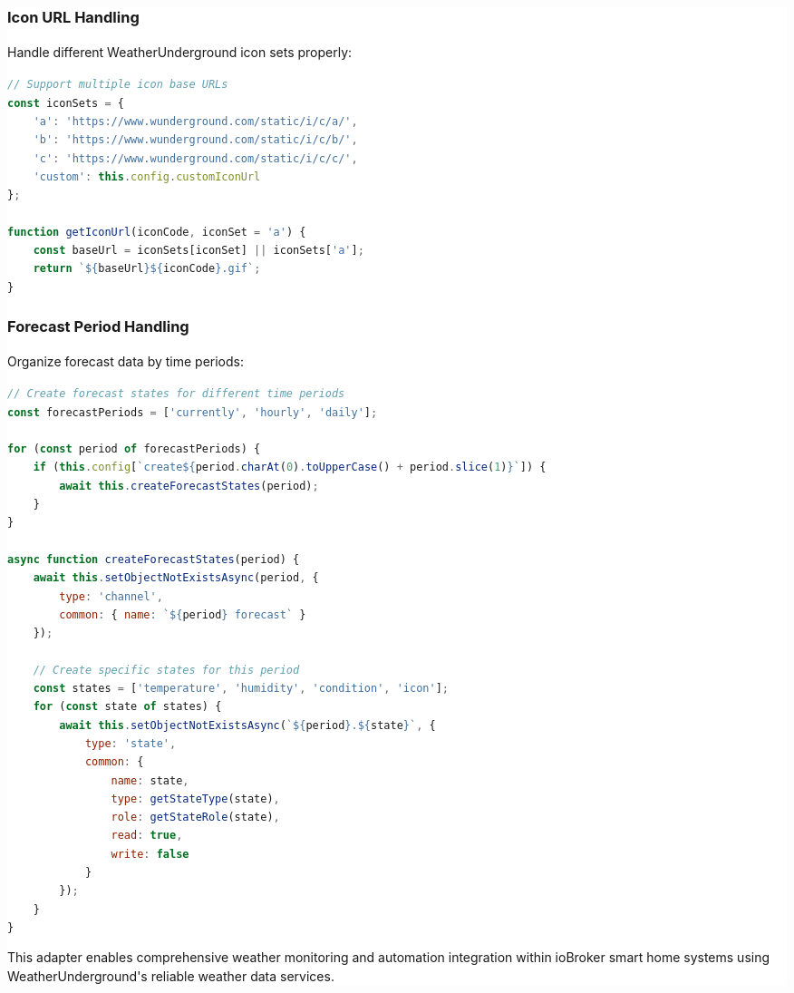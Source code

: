 ### Icon URL Handling
Handle different WeatherUnderground icon sets properly:
```javascript
// Support multiple icon base URLs
const iconSets = {
    'a': 'https://www.wunderground.com/static/i/c/a/',
    'b': 'https://www.wunderground.com/static/i/c/b/',
    'c': 'https://www.wunderground.com/static/i/c/c/',
    'custom': this.config.customIconUrl
};

function getIconUrl(iconCode, iconSet = 'a') {
    const baseUrl = iconSets[iconSet] || iconSets['a'];
    return `${baseUrl}${iconCode}.gif`;
}
```

### Forecast Period Handling
Organize forecast data by time periods:
```javascript
// Create forecast states for different time periods  
const forecastPeriods = ['currently', 'hourly', 'daily'];

for (const period of forecastPeriods) {
    if (this.config[`create${period.charAt(0).toUpperCase() + period.slice(1)}`]) {
        await this.createForecastStates(period);
    }
}

async function createForecastStates(period) {
    await this.setObjectNotExistsAsync(period, {
        type: 'channel',
        common: { name: `${period} forecast` }
    });
    
    // Create specific states for this period
    const states = ['temperature', 'humidity', 'condition', 'icon'];
    for (const state of states) {
        await this.setObjectNotExistsAsync(`${period}.${state}`, {
            type: 'state',
            common: {
                name: state,
                type: getStateType(state),
                role: getStateRole(state),
                read: true,
                write: false
            }
        });
    }
}
```

This adapter enables comprehensive weather monitoring and automation integration within ioBroker smart home systems using WeatherUnderground's reliable weather data services.